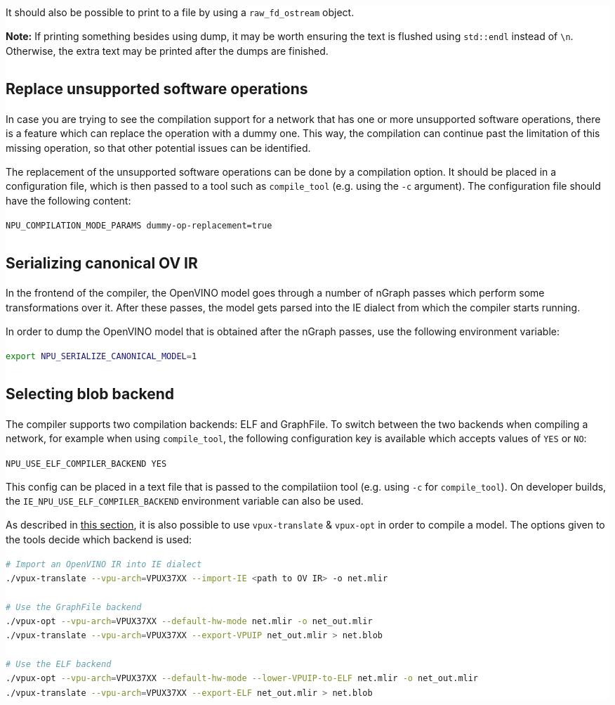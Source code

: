 It should also be possible to print to a file by using a `raw_fd_ostream` object.

**Note:** If printing something besides using dump, it may be worth ensuring the text is flushed using `std::endl` instead of `\n`. Otherwise, the extra text may be printed after the dumps are finished.

## Replace unsupported software operations

In case you are trying to see the compilation support for a network that has one or more unsupported software operations, there is a feature which can replace the operation with a dummy one. This way, the compilation can continue past the limitation of this missing operation, so that other potential issues can be identified.

The replacement of the unsupported software operations can be done by a compilation option. It should be placed in a configuration file, which is then passed to a tool such as `compile_tool` (e.g. using the `-c` argument). The configuration file should have the following content:

```
NPU_COMPILATION_MODE_PARAMS dummy-op-replacement=true
```

## Serializing canonical OV IR

In the frontend of the compiler, the OpenVINO model goes through a number of nGraph passes which perform some transformations over it. After these passes, the model gets parsed into the IE dialect from which the compiler starts running.

In order to dump the OpenVINO model that is obtained after the nGraph passes, use the following environment variable:

```sh
export NPU_SERIALIZE_CANONICAL_MODEL=1
```

## Selecting blob backend

The compiler supports two compilation backends: ELF and GraphFile. To switch between the two backends when compiling a network, for example when using `compile_tool`, the following configuration key is available which accepts values of `YES` or `NO`:

```
NPU_USE_ELF_COMPILER_BACKEND YES
```

This config can be placed in a text file that is passed to the compilatiion tool (e.g. using `-c` for `compile_tool`). On developer builds, the `IE_NPU_USE_ELF_COMPILER_BACKEND` environment variable can also be used.

As described in [this section](#compiling-a-model-using-vpux-translate--vpux-opt), it is also possible to use `vpux-translate` & `vpux-opt` in order to compile a model. The options given to the tools decide which backend is used:

```sh
# Import an OpenVINO IR into IE dialect
./vpux-translate --vpu-arch=VPUX37XX --import-IE <path to OV IR> -o net.mlir

# Use the GraphFile backend
./vpux-opt --vpu-arch=VPUX37XX --default-hw-mode net.mlir -o net_out.mlir
./vpux-translate --vpu-arch=VPUX37XX --export-VPUIP net_out.mlir > net.blob

# Use the ELF backend
./vpux-opt --vpu-arch=VPUX37XX --default-hw-mode --lower-VPUIP-to-ELF net.mlir -o net_out.mlir
./vpux-translate --vpu-arch=VPUX37XX --export-ELF net_out.mlir > net.blob
```
